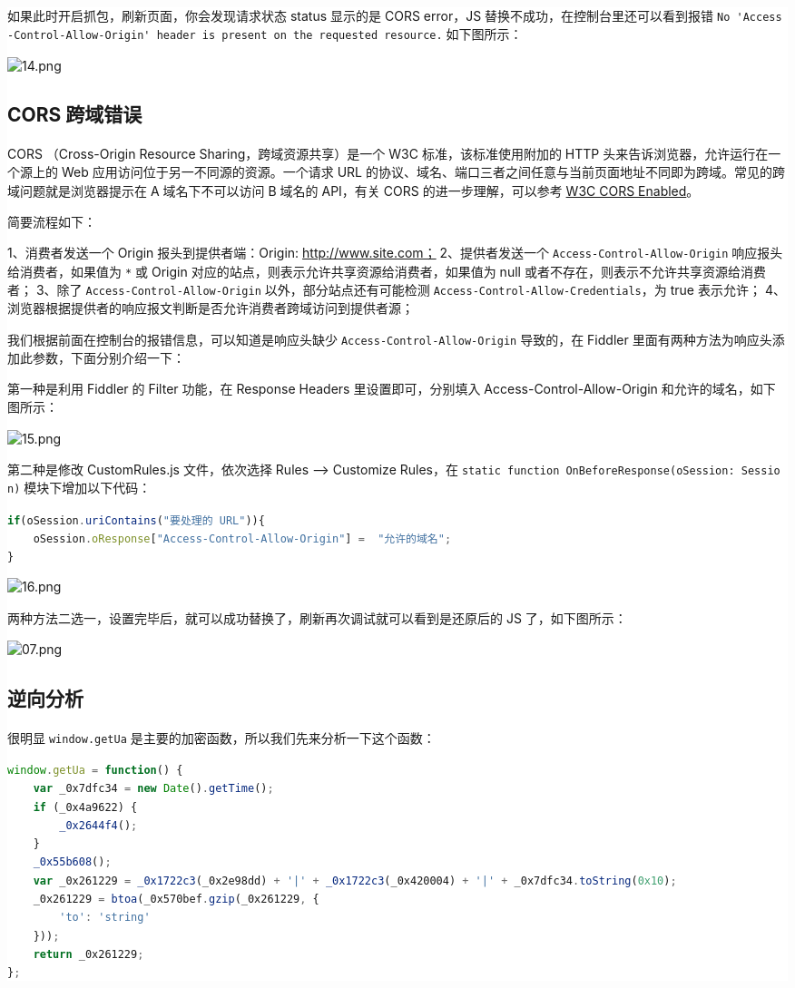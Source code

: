 如果此时开启抓包，刷新页面，你会发现请求状态 status 显示的是 CORS error，JS 替换不成功，在控制台里还可以看到报错 `No 'Access-Control-Allow-Origin' header is present on the requested resource.` 如下图所示：

![14.png](https://i.loli.net/2021/11/23/aj6gyBIdnMYv21s.png)

## CORS 跨域错误

CORS （Cross-Origin Resource Sharing，跨域资源共享）是一个 W3C 标准，该标准使用附加的 HTTP 头来告诉浏览器，允许运行在一个源上的 Web 应用访问位于另一不同源的资源。一个请求 URL 的协议、域名、端口三者之间任意与当前页面地址不同即为跨域。常见的跨域问题就是浏览器提示在 A 域名下不可以访问 B 域名的 API，有关 CORS 的进一步理解，可以参考 [W3C CORS Enabled](https://www.w3.org/wiki/CORS_Enabled)。

简要流程如下：

1、消费者发送一个 Origin 报头到提供者端：Origin: http://www.site.com；
2、提供者发送一个 `Access-Control-Allow-Origin` 响应报头给消费者，如果值为 `*` 或 Origin 对应的站点，则表示允许共享资源给消费者，如果值为 null 或者不存在，则表示不允许共享资源给消费者；
3、除了 `Access-Control-Allow-Origin` 以外，部分站点还有可能检测 `Access-Control-Allow-Credentials`，为 true 表示允许；
4、浏览器根据提供者的响应报文判断是否允许消费者跨域访问到提供者源；

我们根据前面在控制台的报错信息，可以知道是响应头缺少 `Access-Control-Allow-Origin` 导致的，在 Fiddler 里面有两种方法为响应头添加此参数，下面分别介绍一下：

第一种是利用 Fiddler 的 Filter 功能，在 Response Headers 里设置即可，分别填入 Access-Control-Allow-Origin 和允许的域名，如下图所示：

![15.png](https://i.loli.net/2021/11/23/nlA296QxH8u4hIk.png)

第二种是修改 CustomRules.js 文件，依次选择 Rules —> Customize Rules，在 `static function OnBeforeResponse(oSession: Session)` 模块下增加以下代码：

```javascript
if(oSession.uriContains("要处理的 URL")){
    oSession.oResponse["Access-Control-Allow-Origin"] =  "允许的域名";
}
```

![16.png](https://i.loli.net/2021/11/24/vEUSsbVaAOcl4rj.png)

两种方法二选一，设置完毕后，就可以成功替换了，刷新再次调试就可以看到是还原后的 JS 了，如下图所示：

![07.png](https://i.loli.net/2021/11/19/MXiPtpRCdS81ThB.png)

## 逆向分析

很明显 `window.getUa` 是主要的加密函数，所以我们先来分析一下这个函数：

```javascript
window.getUa = function() {
    var _0x7dfc34 = new Date().getTime();
    if (_0x4a9622) {
        _0x2644f4();
    }
    _0x55b608();
    var _0x261229 = _0x1722c3(_0x2e98dd) + '|' + _0x1722c3(_0x420004) + '|' + _0x7dfc34.toString(0x10);
    _0x261229 = btoa(_0x570bef.gzip(_0x261229, {
        'to': 'string'
    }));
    return _0x261229;
};
```
